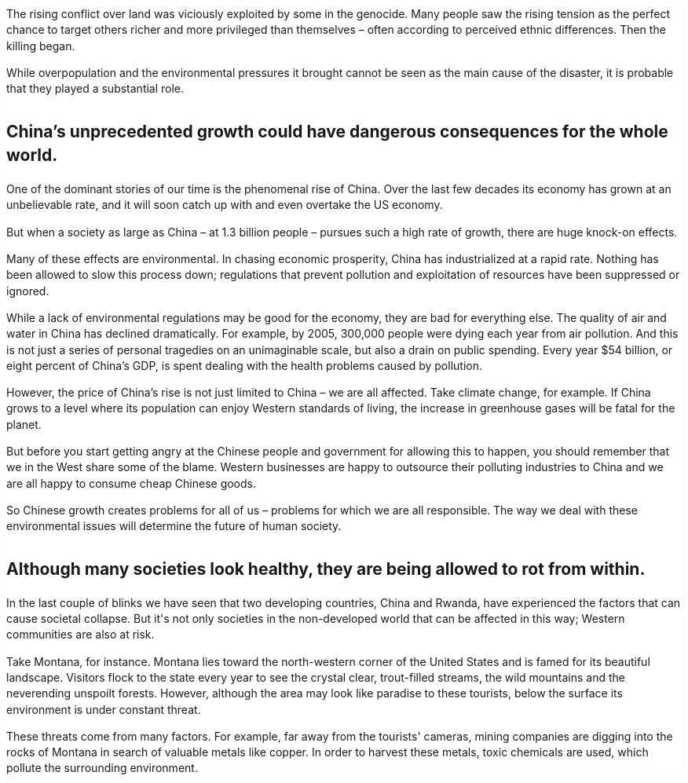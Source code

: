 The rising conflict over land was viciously exploited by some in the genocide. Many people saw the rising tension as the perfect chance to target others richer and more privileged than themselves – often according to perceived ethnic differences. Then the killing began.

While overpopulation and the environmental pressures it brought cannot be seen as the main cause of the disaster, it is probable that they played a substantial role.

## China’s unprecedented growth could have dangerous consequences for the whole world.

One of the dominant stories of our time is the phenomenal rise of China. Over the last few decades its economy has grown at an unbelievable rate, and it will soon catch up with and even overtake the US economy.

But when a society as large as China – at 1.3 billion people – pursues such a high rate of growth, there are huge knock-on effects.

Many of these effects are environmental. In chasing economic prosperity, China has industrialized at a rapid rate. Nothing has been allowed to slow this process down; regulations that prevent pollution and exploitation of resources have been suppressed or ignored.

While a lack of environmental regulations may be good for the economy, they are bad for everything else. The quality of air and water in China has declined dramatically. For example, by 2005, 300,000 people were dying each year from air pollution. And this is not just a series of personal tragedies on an unimaginable scale, but also a drain on public spending. Every year $54 billion, or eight percent of China’s GDP, is spent dealing with the health problems caused by pollution.

However, the price of China’s rise is not just limited to China – we are all affected. Take climate change, for example. If China grows to a level where its population can enjoy Western standards of living, the increase in greenhouse gases will be fatal for the planet.

But before you start getting angry at the Chinese people and government for allowing this to happen, you should remember that we in the West share some of the blame. Western businesses are happy to outsource their polluting industries to China and we are all happy to consume cheap Chinese goods.

So Chinese growth creates problems for all of us – problems for which we are all responsible. The way we deal with these environmental issues will determine the future of human society.

## Although many societies look healthy, they are being allowed to rot from within.

In the last couple of blinks we have seen that two developing countries, China and Rwanda, have experienced the factors that can cause societal collapse. But it's not only societies in the non-developed world that can be affected in this way; Western communities are also at risk.

Take Montana, for instance. Montana lies toward the north-western corner of the United States and is famed for its beautiful landscape. Visitors flock to the state every year to see the crystal clear, trout-filled streams, the wild mountains and the neverending unspoilt forests. However, although the area may look like paradise to these tourists, below the surface its environment is under constant threat.

These threats come from many factors. For example, far away from the tourists' cameras, mining companies are digging into the rocks of Montana in search of valuable metals like copper. In order to harvest these metals, toxic chemicals are used, which pollute the surrounding environment.
